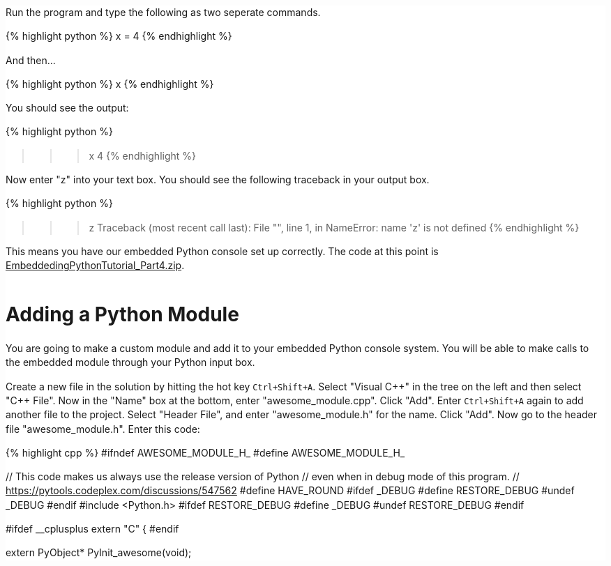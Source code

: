 Run the program and type the following as two seperate commands.

{% highlight python %}
x = 4
{% endhighlight %}

And then...

{% highlight python %}
x
{% endhighlight %}

You should see the output:

{% highlight python %}
>>> x
4
{% endhighlight %}

Now enter "z" into your text box. You should see the following traceback in
your output box.

{% highlight python %}
>>> z
Traceback (most recent call last):
  File "<string>", line 1, in <module>
NameError: name 'z' is not defined
{% endhighlight %}

This means you have our embedded Python console set up correctly. The code at
this point is [EmbeddedingPythonTutorial_Part4.zip](https://s3-us-west-1.amazonaws.com/fallrisk.de/justinwatson.name/EmbeddingPythonTutorial_Part4.zip).

# Adding a Python Module

You are going to make a custom module and add it to your embedded Python
console system. You will be able to make calls to the embedded module through
your Python input box.

Create a new file in the solution by hitting the hot key `Ctrl+Shift+A`. Select
"Visual C++" in the tree on the left and then select "C++ File". Now in the
"Name" box at the bottom, enter "awesome_module.cpp". Click "Add". Enter
`Ctrl+Shift+A` again to add another file to the project. Select "Header File",
and enter "awesome_module.h" for the name. Click "Add". Now go to the header
file "awesome_module.h". Enter this code:

{% highlight cpp %}
#ifndef AWESOME_MODULE_H_
#define AWESOME_MODULE_H_

// This code makes us always use the release version of Python
// even when in debug mode of this program.
// https://pytools.codeplex.com/discussions/547562
#define HAVE_ROUND
#ifdef _DEBUG
#define RESTORE_DEBUG
#undef _DEBUG
#endif
#include <Python.h>
#ifdef RESTORE_DEBUG
#define _DEBUG
#undef RESTORE_DEBUG
#endif

#ifdef __cplusplus
extern "C" {
#endif

extern PyObject* PyInit_awesome(void);